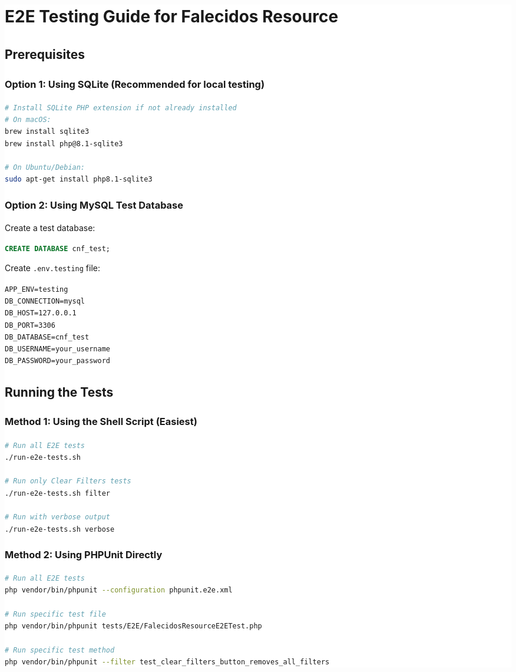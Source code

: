 # E2E Testing Guide for Falecidos Resource

## Prerequisites

### Option 1: Using SQLite (Recommended for local testing)
```bash
# Install SQLite PHP extension if not already installed
# On macOS:
brew install sqlite3
brew install php@8.1-sqlite3

# On Ubuntu/Debian:
sudo apt-get install php8.1-sqlite3
```

### Option 2: Using MySQL Test Database
Create a test database:
```sql
CREATE DATABASE cnf_test;
```

Create `.env.testing` file:
```env
APP_ENV=testing
DB_CONNECTION=mysql
DB_HOST=127.0.0.1
DB_PORT=3306
DB_DATABASE=cnf_test
DB_USERNAME=your_username
DB_PASSWORD=your_password
```

## Running the Tests

### Method 1: Using the Shell Script (Easiest)
```bash
# Run all E2E tests
./run-e2e-tests.sh

# Run only Clear Filters tests
./run-e2e-tests.sh filter

# Run with verbose output
./run-e2e-tests.sh verbose
```

### Method 2: Using PHPUnit Directly
```bash
# Run all E2E tests
php vendor/bin/phpunit --configuration phpunit.e2e.xml

# Run specific test file
php vendor/bin/phpunit tests/E2E/FalecidosResourceE2ETest.php

# Run specific test method
php vendor/bin/phpunit --filter test_clear_filters_button_removes_all_filters
```
